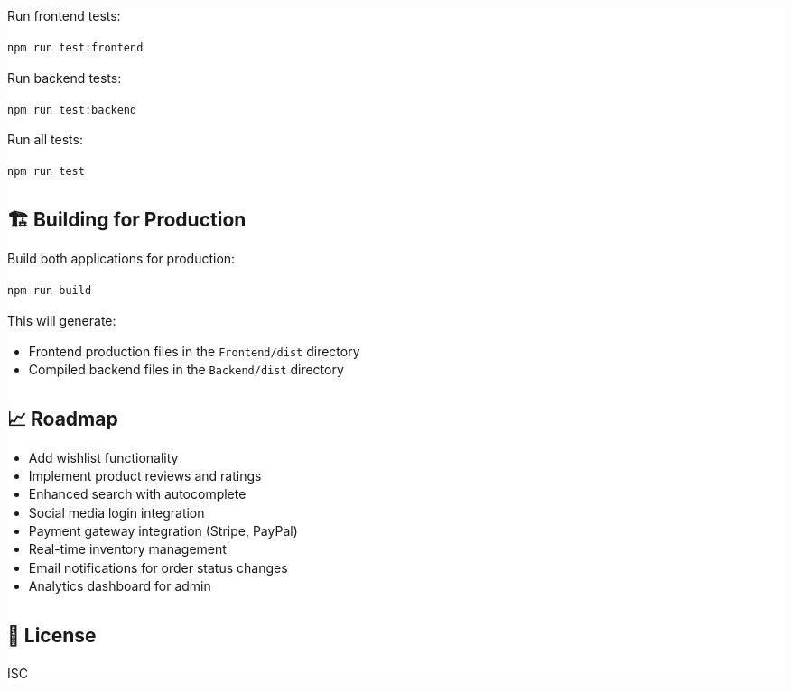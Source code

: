 Run frontend tests:
```bash
npm run test:frontend
```

Run backend tests:
```bash
npm run test:backend
```

Run all tests:
```bash
npm run test
```

## 🏗️ Building for Production

Build both applications for production:
```bash
npm run build
```

This will generate:
- Frontend production files in the `Frontend/dist` directory
- Compiled backend files in the `Backend/dist` directory

## 📈 Roadmap

- Add wishlist functionality
- Implement product reviews and ratings
- Enhanced search with autocomplete
- Social media login integration
- Payment gateway integration (Stripe, PayPal)
- Real-time inventory management
- Email notifications for order status changes
- Analytics dashboard for admin

## 📄 License

ISC
